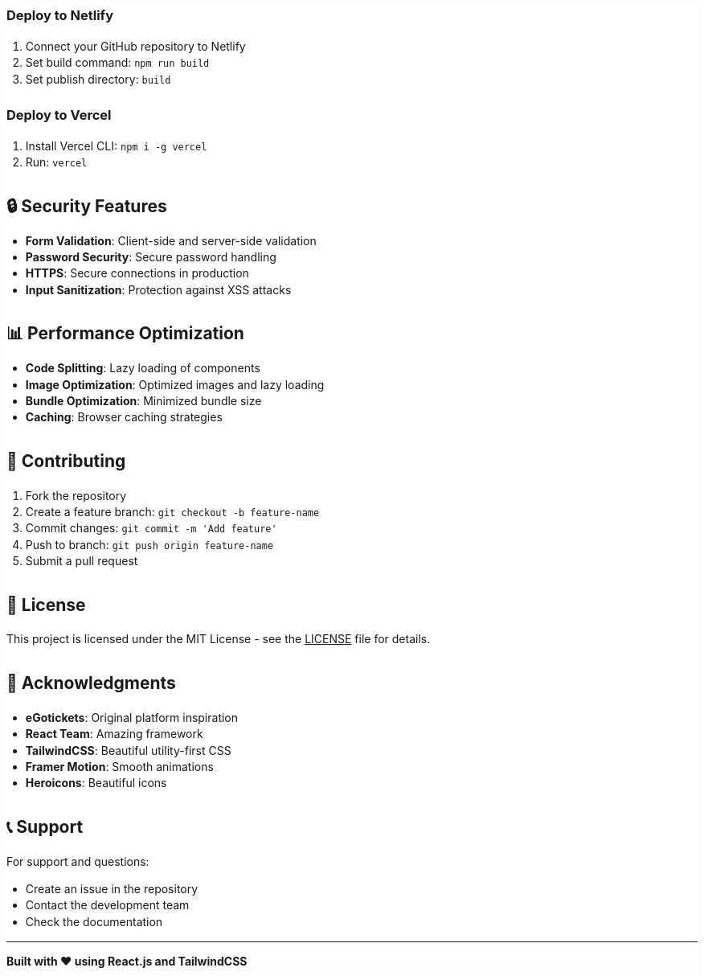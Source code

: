 ### Deploy to Netlify
1. Connect your GitHub repository to Netlify
2. Set build command: `npm run build`
3. Set publish directory: `build`

### Deploy to Vercel
1. Install Vercel CLI: `npm i -g vercel`
2. Run: `vercel`

## 🔒 Security Features

- **Form Validation**: Client-side and server-side validation
- **Password Security**: Secure password handling
- **HTTPS**: Secure connections in production
- **Input Sanitization**: Protection against XSS attacks

## 📊 Performance Optimization

- **Code Splitting**: Lazy loading of components
- **Image Optimization**: Optimized images and lazy loading
- **Bundle Optimization**: Minimized bundle size
- **Caching**: Browser caching strategies

## 🤝 Contributing

1. Fork the repository
2. Create a feature branch: `git checkout -b feature-name`
3. Commit changes: `git commit -m 'Add feature'`
4. Push to branch: `git push origin feature-name`
5. Submit a pull request

## 📄 License

This project is licensed under the MIT License - see the [LICENSE](LICENSE) file for details.

## 🙏 Acknowledgments

- **eGotickets**: Original platform inspiration
- **React Team**: Amazing framework
- **TailwindCSS**: Beautiful utility-first CSS
- **Framer Motion**: Smooth animations
- **Heroicons**: Beautiful icons

## 📞 Support

For support and questions:
- Create an issue in the repository
- Contact the development team
- Check the documentation

---

**Built with ❤️ using React.js and TailwindCSS** 